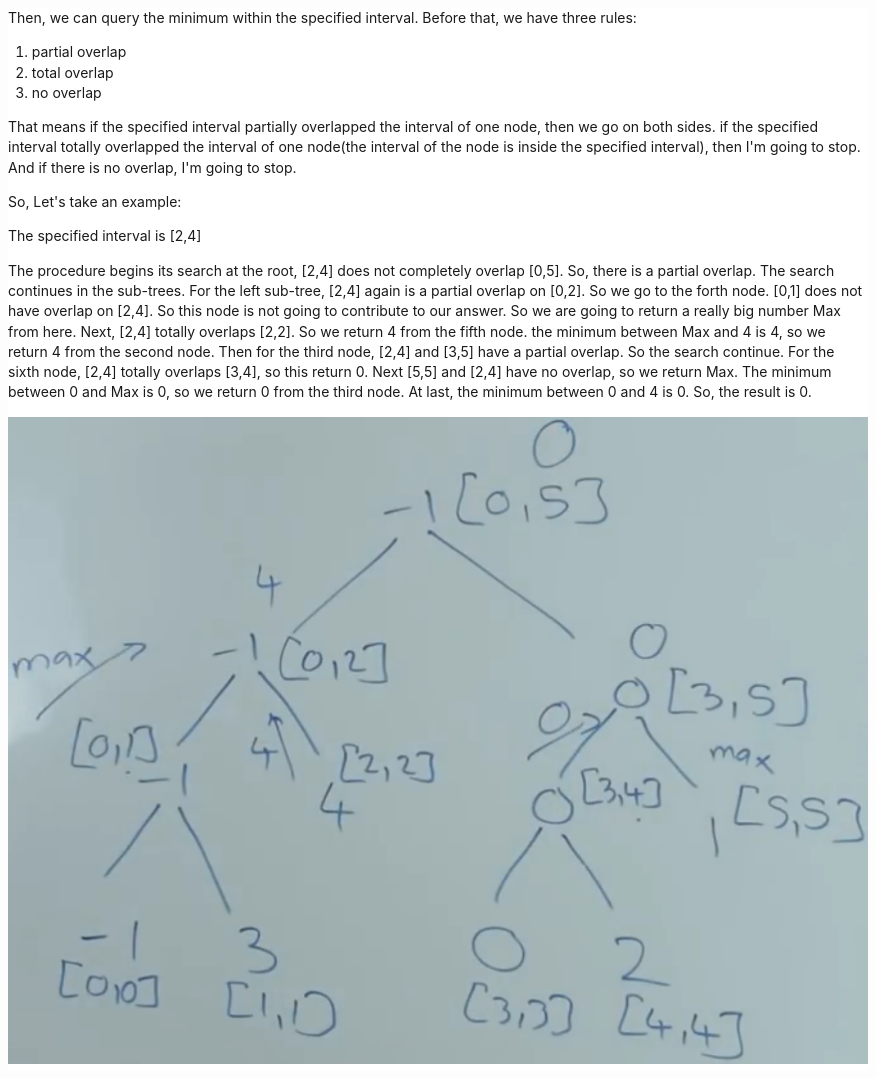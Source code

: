 Then, we can query the minimum within the specified interval. Before that, we have three rules:

1. partial overlap
2. total overlap
3. no overlap

That means if  the specified interval partially overlapped the interval of one node,  then we go on both sides. if  the specified interval totally overlapped the interval of one node(the interval of the node is inside the specified interval),  then I'm going to stop. And if there is no overlap, I'm going to stop.

So, Let's take an example:

The specified interval is [2,4]

The procedure begins its search at the root, [2,4] does not completely overlap [0,5]. So,  there is a partial overlap. The search continues in the sub-trees. For the left sub-tree, [2,4] again is a partial overlap on [0,2]. So we go to the forth node. [0,1] does not have overlap on [2,4]. So this node is not going to contribute to our answer. So we are going to return a really big number Max from here. Next, [2,4] totally overlaps [2,2]. So we return 4 from the fifth node. the minimum between Max and 4 is 4, so we return 4 from the second node. Then for the third node, [2,4] and [3,5] have a partial overlap. So the search continue. For the sixth node, [2,4] totally overlaps [3,4], so this return 0. Next [5,5] and [2,4] have no overlap, so we return Max. The minimum between 0 and Max is 0, so we return 0 from the third node. At last, the minimum between 0 and 4 is 0. So, the result is 0.

![](/assets/img/posts/segment_tree/Snipaste_2018-10-08_17-01-11.png)
